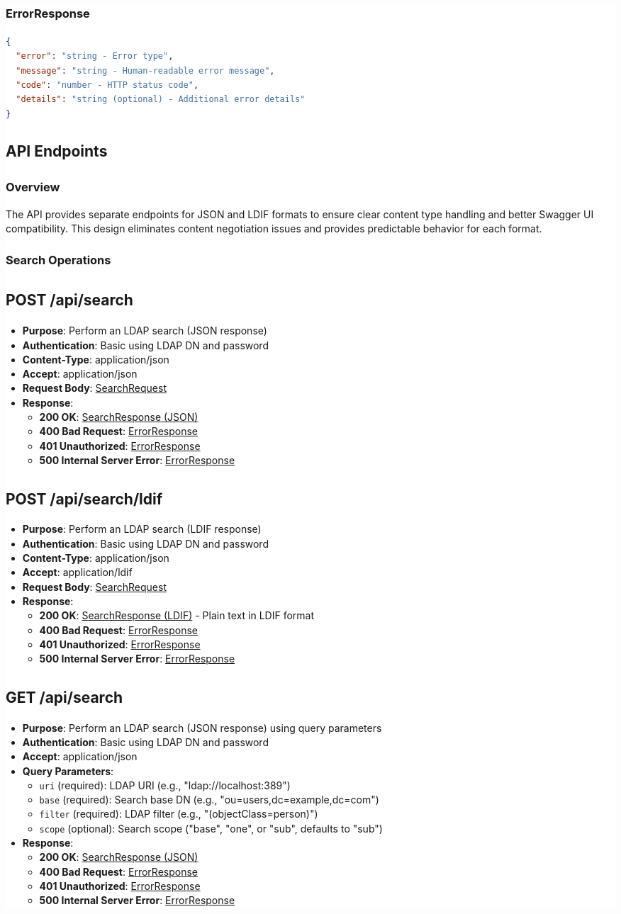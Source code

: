 ### ErrorResponse
```json
{
  "error": "string - Error type",
  "message": "string - Human-readable error message",
  "code": "number - HTTP status code",
  "details": "string (optional) - Additional error details"
}
```

## API Endpoints

### Overview

The API provides separate endpoints for JSON and LDIF formats to ensure clear content type handling and better Swagger UI compatibility. This design eliminates content negotiation issues and provides predictable behavior for each format.

### Search Operations

## POST /api/search
- **Purpose**: Perform an LDAP search (JSON response)
- **Authentication**: Basic using LDAP DN and password
- **Content-Type**: application/json
- **Accept**: application/json
- **Request Body**: [SearchRequest](#searchrequest)
- **Response**: 
  - **200 OK**: [SearchResponse (JSON)](#searchresponse-json)
  - **400 Bad Request**: [ErrorResponse](#errorresponse)
  - **401 Unauthorized**: [ErrorResponse](#errorresponse)
  - **500 Internal Server Error**: [ErrorResponse](#errorresponse)

## POST /api/search/ldif
- **Purpose**: Perform an LDAP search (LDIF response)
- **Authentication**: Basic using LDAP DN and password
- **Content-Type**: application/json
- **Accept**: application/ldif
- **Request Body**: [SearchRequest](#searchrequest)
- **Response**: 
  - **200 OK**: [SearchResponse (LDIF)](#searchresponse-ldif) - Plain text in LDIF format
  - **400 Bad Request**: [ErrorResponse](#errorresponse)
  - **401 Unauthorized**: [ErrorResponse](#errorresponse)
  - **500 Internal Server Error**: [ErrorResponse](#errorresponse)

## GET /api/search
- **Purpose**: Perform an LDAP search (JSON response) using query parameters
- **Authentication**: Basic using LDAP DN and password
- **Accept**: application/json
- **Query Parameters**:
  - `uri` (required): LDAP URI (e.g., "ldap://localhost:389")
  - `base` (required): Search base DN (e.g., "ou=users,dc=example,dc=com")  
  - `filter` (required): LDAP filter (e.g., "(objectClass=person)")
  - `scope` (optional): Search scope ("base", "one", or "sub", defaults to "sub")
- **Response**: 
  - **200 OK**: [SearchResponse (JSON)](#searchresponse-json)
  - **400 Bad Request**: [ErrorResponse](#errorresponse)
  - **401 Unauthorized**: [ErrorResponse](#errorresponse)
  - **500 Internal Server Error**: [ErrorResponse](#errorresponse)
